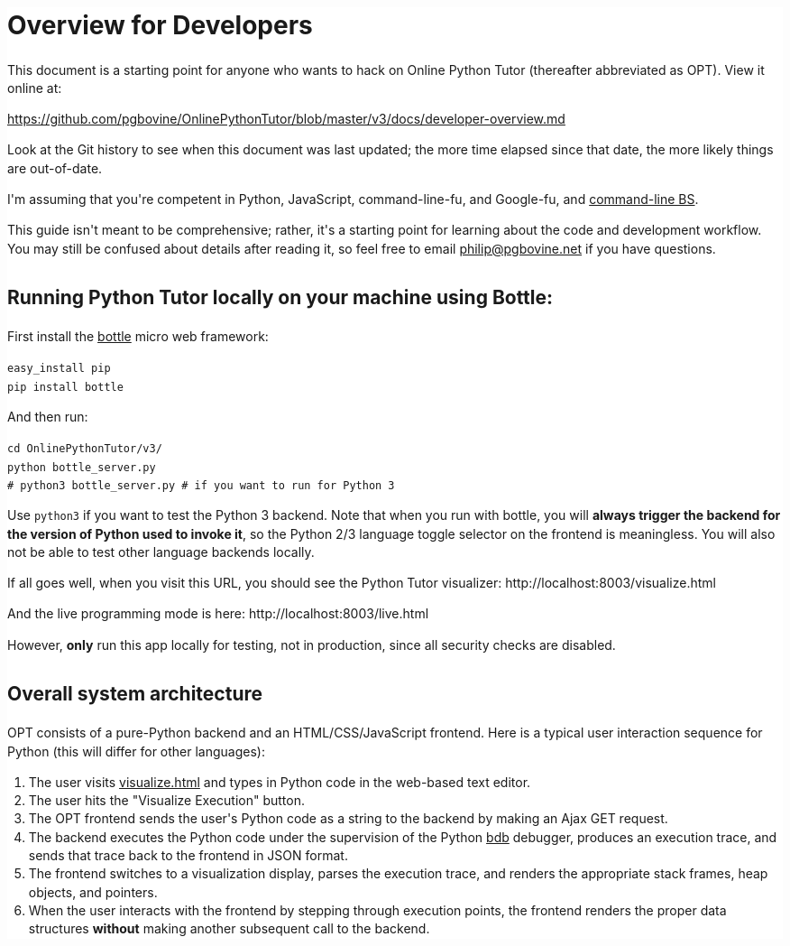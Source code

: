 # Overview for Developers

This document is a starting point for anyone who wants to hack on
Online Python Tutor (thereafter abbreviated as OPT). View it online at:

https://github.com/pgbovine/OnlinePythonTutor/blob/master/v3/docs/developer-overview.md

Look at the Git history to see when this document was last updated; the more time
elapsed since that date, the more likely things are out-of-date.

I'm assuming that you're competent in Python, JavaScript, command-line-fu, and Google-fu,
and [command-line BS](http://www.pgbovine.net/command-line-bullshittery.htm).

This guide isn't meant to be comprehensive; rather, it's a starting point for learning about the code
and development workflow. You may still be confused about details after reading it, so
feel free to email philip@pgbovine.net if you have questions.


## Running Python Tutor locally on your machine using Bottle:

First install the [bottle](http://bottlepy.org/) micro web framework:

    easy_install pip
    pip install bottle

And then run:

    cd OnlinePythonTutor/v3/
    python bottle_server.py
    # python3 bottle_server.py # if you want to run for Python 3

Use `python3` if you want to test the Python 3 backend. Note that when you run with bottle, you will **always trigger the backend for the version of Python used to invoke it**, so the Python 2/3 language toggle selector on the frontend is meaningless. You will also not be able to test other language backends locally.


If all goes well, when you visit this URL, you should see the Python Tutor visualizer: http://localhost:8003/visualize.html

And the live programming mode is here: http://localhost:8003/live.html

However, **only** run this app locally for testing, not in production, since all security checks are disabled.


## Overall system architecture

OPT consists of a pure-Python backend and an HTML/CSS/JavaScript frontend.
Here is a typical user interaction sequence for Python (this will differ for other languages):

1. The user visits [visualize.html](http://pythontutor.com/visualize.html) and types in Python code in the web-based text editor.
2. The user hits the "Visualize Execution" button.
3. The OPT frontend sends the user's Python code as a string to the backend by making an Ajax GET request.
4. The backend executes the Python code under the supervision of the Python [bdb](http://docs.python.org/library/bdb.html) debugger, produces an execution trace, and sends that trace back to the frontend in JSON format.
5. The frontend switches to a visualization display, parses the execution trace, and renders the appropriate stack frames, heap objects, and pointers.
6. When the user interacts with the frontend by stepping through execution points, the frontend renders the proper data structures **without** making another subsequent call to the backend.
